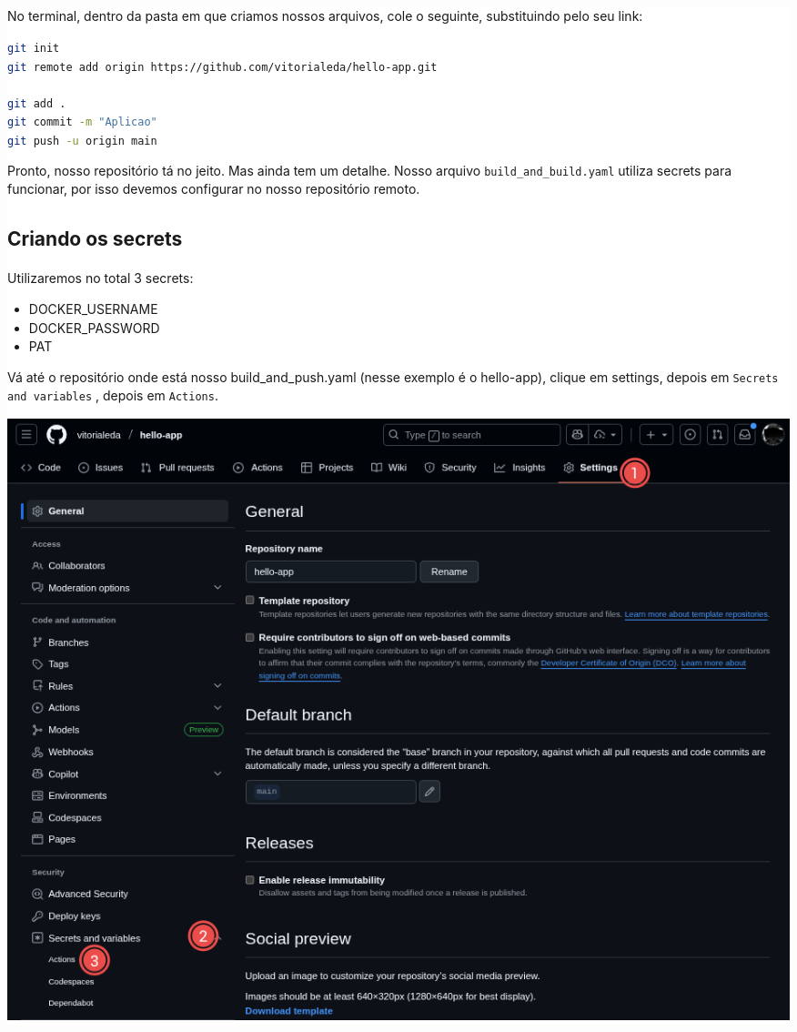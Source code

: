 No terminal, dentro da pasta em que criamos nossos arquivos, cole o seguinte, substituindo pelo seu link:

```bash
git init
git remote add origin https://github.com/vitorialeda/hello-app.git

git add .
git commit -m "Aplicao"
git push -u origin main
```

Pronto, nosso repositório tá no jeito. Mas ainda tem um detalhe.
Nosso arquivo `build_and_build.yaml` utiliza secrets para funcionar, por isso devemos configurar no nosso repositório remoto.

## Criando os secrets

Utilizaremos no total 3 secrets:

- DOCKER_USERNAME
- DOCKER_PASSWORD
- PAT

Vá até o repositório onde está nosso build_and_push.yaml (nesse exemplo é o hello-app), clique em settings, depois em `Secrets and variables` , depois em `Actions`.

![settando primeiro secret](https://github.com/vitorialeda/hello-app/blob/main/doc/imgs/5_settando%20primeiro%20secret.png)
